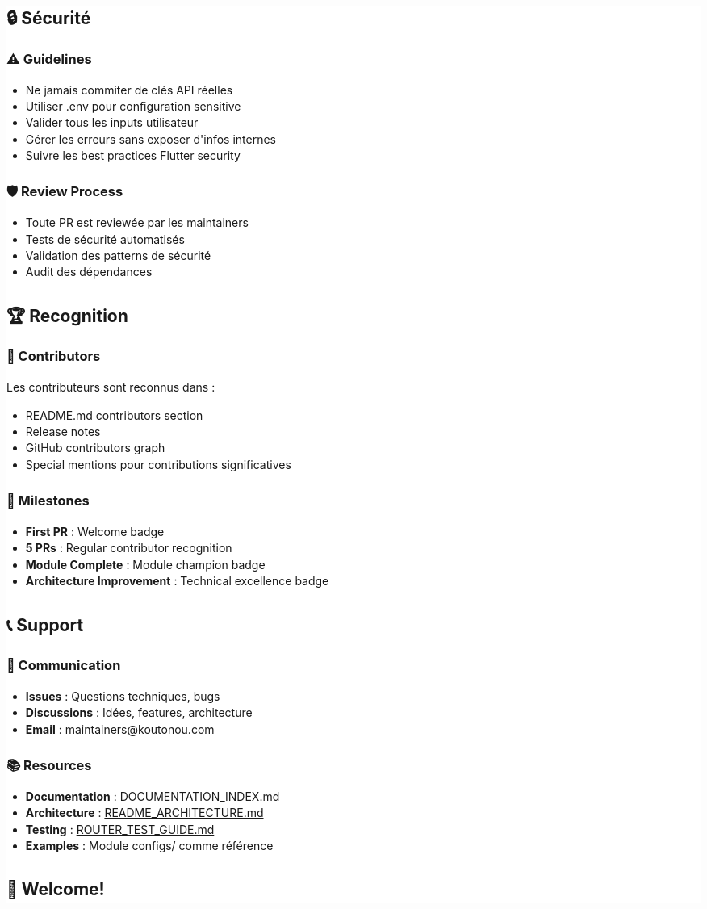 ## 🔒 Sécurité

### ⚠️ Guidelines

- Ne jamais commiter de clés API réelles
- Utiliser .env pour configuration sensitive
- Valider tous les inputs utilisateur
- Gérer les erreurs sans exposer d'infos internes
- Suivre les best practices Flutter security

### 🛡️ Review Process

- Toute PR est reviewée par les maintainers
- Tests de sécurité automatisés
- Validation des patterns de sécurité
- Audit des dépendances

## 🏆 Recognition

### 🌟 Contributors

Les contributeurs sont reconnus dans :
- README.md contributors section
- Release notes
- GitHub contributors graph
- Special mentions pour contributions significatives

### 🎯 Milestones

- **First PR** : Welcome badge
- **5 PRs** : Regular contributor recognition
- **Module Complete** : Module champion badge
- **Architecture Improvement** : Technical excellence badge

## 📞 Support

### 💬 Communication

- **Issues** : Questions techniques, bugs
- **Discussions** : Idées, features, architecture
- **Email** : [maintainers@koutonou.com](mailto:maintainers@koutonou.com)

### 📚 Resources

- **Documentation** : [DOCUMENTATION_INDEX.md](./DOCUMENTATION_INDEX.md)
- **Architecture** : [README_ARCHITECTURE.md](./README_ARCHITECTURE.md)
- **Testing** : [ROUTER_TEST_GUIDE.md](./ROUTER_TEST_GUIDE.md)
- **Examples** : Module configs/ comme référence

## 🎉 Welcome!
